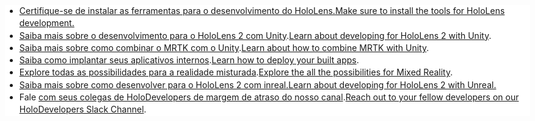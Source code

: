 - [<span data-ttu-id="d9dba-274">Certifique-se de instalar as ferramentas para o desenvolvimento do HoloLens.</span><span class="sxs-lookup"><span data-stu-id="d9dba-274">Make sure to install the tools for HoloLens development.</span></span>](https://docs.microsoft.com/windows/mixed-reality/develop/install-the-tools?tabs=unity)
- <span data-ttu-id="d9dba-275">[Saiba mais sobre o desenvolvimento para o HoloLens 2 com Unity](https://docs.microsoft.com/windows/mixed-reality/develop/unity/unity-development-overview?tabs=mrtk%2Carr%2Chl2).</span><span class="sxs-lookup"><span data-stu-id="d9dba-275">[Learn about developing for HoloLens 2 with Unity](https://docs.microsoft.com/windows/mixed-reality/develop/unity/unity-development-overview?tabs=mrtk%2Carr%2Chl2).</span></span>
- <span data-ttu-id="d9dba-276">[Saiba mais sobre como combinar o MRTK com o Unity](https://docs.microsoft.com/windows/mixed-reality/develop/unity/mrtk-getting-started).</span><span class="sxs-lookup"><span data-stu-id="d9dba-276">[Learn about how to combine MRTK with Unity](https://docs.microsoft.com/windows/mixed-reality/develop/unity/mrtk-getting-started).</span></span>
- <span data-ttu-id="d9dba-277">[Saiba como implantar seus aplicativos internos](https://docs.microsoft.com/hololens/app-deploy-overview).</span><span class="sxs-lookup"><span data-stu-id="d9dba-277">[Learn how to deploy your built apps](https://docs.microsoft.com/hololens/app-deploy-overview).</span></span>
- <span data-ttu-id="d9dba-278">[Explore todas as possibilidades para a realidade misturada](https://docs.microsoft.com/windows/mixed-reality/).</span><span class="sxs-lookup"><span data-stu-id="d9dba-278">[Explore the all the possibilities for Mixed Reality](https://docs.microsoft.com/windows/mixed-reality/).</span></span>
- [<span data-ttu-id="d9dba-279">Saiba mais sobre como desenvolver para o HoloLens 2 com inreal.</span><span class="sxs-lookup"><span data-stu-id="d9dba-279">Learn about developing for HoloLens 2 with Unreal.</span></span>](https://docs.microsoft.com/windows/mixed-reality/develop/unreal/unreal-development-overview?tabs=mrtk%2Casa)
- <span data-ttu-id="d9dba-280">Fale [com seus colegas de HoloDevelopers de margem de atraso do nosso canal](https://holodevelopersslack.azurewebsites.net/).</span><span class="sxs-lookup"><span data-stu-id="d9dba-280">[Reach out to your fellow developers on our HoloDevelopers Slack Channel](https://holodevelopersslack.azurewebsites.net/).</span></span>
